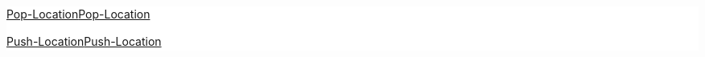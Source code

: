 [<span data-ttu-id="5703a-202">Pop-Location</span><span class="sxs-lookup"><span data-stu-id="5703a-202">Pop-Location</span></span>](Pop-Location.md)

[<span data-ttu-id="5703a-203">Push-Location</span><span class="sxs-lookup"><span data-stu-id="5703a-203">Push-Location</span></span>](Push-Location.md)

